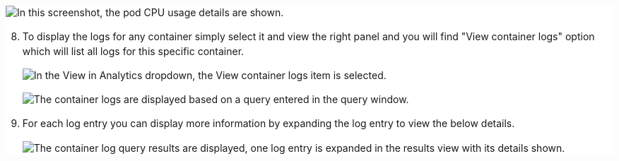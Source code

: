    ![In this screenshot, the pod CPU usage details are shown.](media/monitor_4.png "POD CPU details")

8. To display the logs for any container simply select it and view the right panel and you will find "View container logs" option which will list all logs for this specific container.

   ![In the View in Analytics dropdown, the View container logs item is selected.](media/monitor_5.png "View container logs menu option")

   ![The container logs are displayed based on a query entered in the query window.](media/monitor_6.png "Container logs")

9. For each log entry you can display more information by expanding the log entry to view the below details.

   ![The container log query results are displayed, one log entry is expanded in the results view with its details shown.](media/monitor_7.png "Expand the results")
